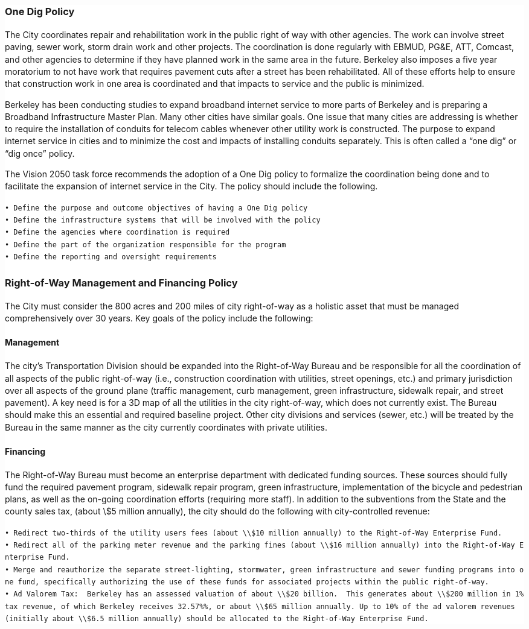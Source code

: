 ### One Dig Policy
The City coordinates repair and rehabilitation work in the public right of way with other agencies. The work can involve street paving, sewer work, storm drain work and other projects. The coordination is done regularly with EBMUD, PG&E, ATT, Comcast, and other agencies to determine if they have planned work in the same area in the future. Berkeley also imposes a five year moratorium to not have work that requires pavement cuts after a street has been rehabilitated. All of these efforts help to ensure that construction work in one area is coordinated and that impacts to service and the public is minimized.

Berkeley has been conducting studies to expand broadband internet service to more parts of Berkeley and is preparing a Broadband Infrastructure Master Plan. Many other cities have similar goals. One issue that many cities are addressing is whether to require the installation of conduits for telecom cables whenever other utility work is constructed. The purpose to expand internet service in cities and to minimize the cost and impacts of installing conduits separately. This is often called a “one dig” or “dig once” policy.

The Vision 2050 task force recommends the adoption of a One Dig policy to formalize the coordination being done and to facilitate the expansion of internet service in the City. The policy should include the following.

    • Define the purpose and outcome objectives of having a One Dig policy
    • Define the infrastructure systems that will be involved with the policy
    • Define the agencies where coordination is required
    • Define the part of the organization responsible for the program
    • Define the reporting and oversight requirements

### Right-of-Way Management and Financing Policy
The City must consider the 800 acres and 200 miles of city right-of-way as a holistic asset that must be managed comprehensively over 30 years.  Key goals of the policy include the following:

#### Management
The city’s Transportation Division should be expanded into the Right-of-Way Bureau and be responsible for all the coordination of all aspects of the public right-of-way (i.e., construction coordination with utilities, street openings, etc.) and primary jurisdiction over all aspects of the ground plane (traffic management, curb management, green infrastructure, sidewalk repair, and street pavement).  A key need is for a 3D map of all the utilities in the city right-of-way, which does not currently exist.  The Bureau should make this an essential and required baseline project. Other city divisions and services (sewer, etc.) will be treated by the Bureau in the same manner as the city currently coordinates with private utilities.

#### Financing
The Right-of-Way Bureau must become an enterprise department with dedicated funding sources.  These sources should fully fund the required pavement program, sidewalk repair program, green infrastructure, implementation of the bicycle and pedestrian plans, as well as the on-going coordination efforts (requiring more staff). In addition to the subventions from the State and the county sales tax, (about \\$5 million annually), the city should do the following with city-controlled revenue:

    • Redirect two-thirds of the utility users fees (about \\$10 million annually) to the Right-of-Way Enterprise Fund.
    • Redirect all of the parking meter revenue and the parking fines (about \\$16 million annually) into the Right-of-Way Enterprise Fund.
    • Merge and reauthorize the separate street-lighting, stormwater, green infrastructure and sewer funding programs into one fund, specifically authorizing the use of these funds for associated projects within the public right-of-way.
    • Ad Valorem Tax:  Berkeley has an assessed valuation of about \\$20 billion.  This generates about \\$200 million in 1% tax revenue, of which Berkeley receives 32.57%%, or about \\$65 million annually. Up to 10% of the ad valorem revenues (initially about \\$6.5 million annually) should be allocated to the Right-of-Way Enterprise Fund.
